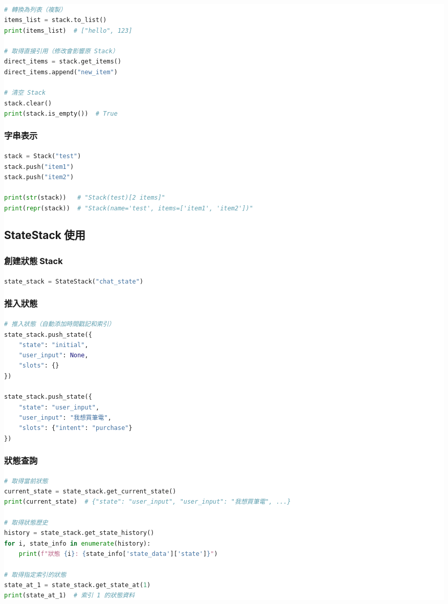 ```python
# 轉換為列表（複製）
items_list = stack.to_list()
print(items_list)  # ["hello", 123]

# 取得直接引用（修改會影響原 Stack）
direct_items = stack.get_items()
direct_items.append("new_item")

# 清空 Stack
stack.clear()
print(stack.is_empty())  # True
```

### 字串表示

```python
stack = Stack("test")
stack.push("item1")
stack.push("item2")

print(str(stack))   # "Stack(test)[2 items]"
print(repr(stack))  # "Stack(name='test', items=['item1', 'item2'])"
```

## StateStack 使用

### 創建狀態 Stack

```python
state_stack = StateStack("chat_state")
```

### 推入狀態

```python
# 推入狀態（自動添加時間戳記和索引）
state_stack.push_state({
    "state": "initial",
    "user_input": None,
    "slots": {}
})

state_stack.push_state({
    "state": "user_input",
    "user_input": "我想買筆電",
    "slots": {"intent": "purchase"}
})
```

### 狀態查詢

```python
# 取得當前狀態
current_state = state_stack.get_current_state()
print(current_state)  # {"state": "user_input", "user_input": "我想買筆電", ...}

# 取得狀態歷史
history = state_stack.get_state_history()
for i, state_info in enumerate(history):
    print(f"狀態 {i}: {state_info['state_data']['state']}")

# 取得指定索引的狀態
state_at_1 = state_stack.get_state_at(1)
print(state_at_1)  # 索引 1 的狀態資料
```